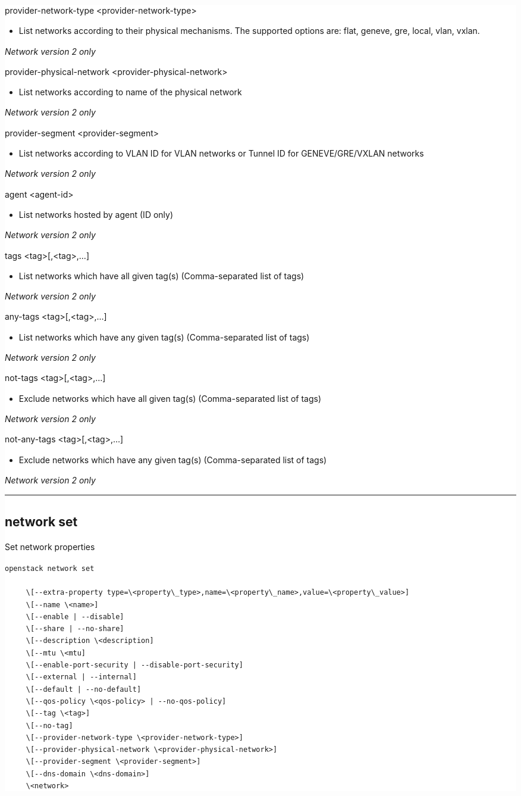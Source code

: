 provider-network-type \<provider-network-type>

* List networks according to their physical mechanisms. The supported options are: flat, geneve, gre, local, vlan, vxlan.

*Network version 2 only*

provider-physical-network \<provider-physical-network>

* List networks according to name of the physical network

*Network version 2 only*

provider-segment \<provider-segment>

* List networks according to VLAN ID for VLAN networks or Tunnel ID for GENEVE/GRE/VXLAN networks

*Network version 2 only*

agent \<agent-id>

* List networks hosted by agent (ID only)

*Network version 2 only*

tags \<tag>\[,\<tag>,…]

* List networks which have all given tag(s) (Comma-separated list of tags)

*Network version 2 only*

any-tags \<tag>\[,\<tag>,…]

* List networks which have any given tag(s) (Comma-separated list of tags)

*Network version 2 only*

not-tags \<tag>\[,\<tag>,…]

* Exclude networks which have all given tag(s) (Comma-separated list of tags)

*Network version 2 only*

not-any-tags \<tag>\[,\<tag>,…]

* Exclude networks which have any given tag(s) (Comma-separated list of tags)

*Network version 2 only*

---

## **network set**

Set network properties

```
openstack network set

     \[--extra-property type=\<property\_type>,name=\<property\_name>,value=\<property\_value>]
     \[--name \<name>]
     \[--enable | --disable]
     \[--share | --no-share]
     \[--description \<description]
     \[--mtu \<mtu]
     \[--enable-port-security | --disable-port-security]
     \[--external | --internal]
     \[--default | --no-default]
     \[--qos-policy \<qos-policy> | --no-qos-policy]
     \[--tag \<tag>]
     \[--no-tag]
     \[--provider-network-type \<provider-network-type>]
     \[--provider-physical-network \<provider-physical-network>]
     \[--provider-segment \<provider-segment>]
     \[--dns-domain \<dns-domain>]
     \<network>
```